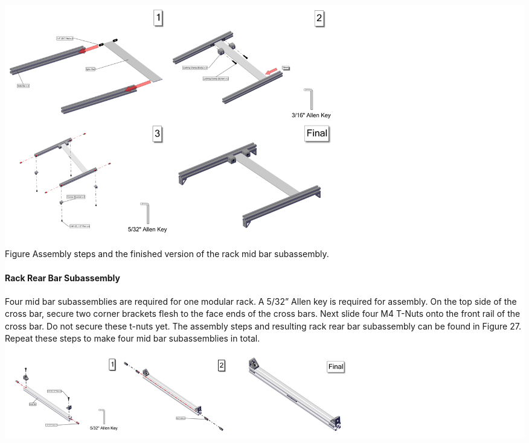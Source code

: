 <img src="./use_images/media/image26.png"
style="width:5.66066in;height:4in" />

Figure Assembly steps and the finished version of the rack mid bar
subassembly.

#### Rack Rear Bar Subassembly

Four mid bar subassemblies are required for one modular rack. A 5/32”
Allen key is required for assembly. On the top side of the cross bar,
secure two corner brackets flesh to the face ends of the cross bars.
Next slide four M4 T-Nuts onto the front rail of the cross bar. Do not
secure these t-nuts yet. The assembly steps and resulting rack rear bar
subassembly can be found in Figure 27. Repeat these steps to make four
mid bar subassemblies in total.

<img src="./use_images/media/image27.png"
style="width:6in;height:1.41332in" />
